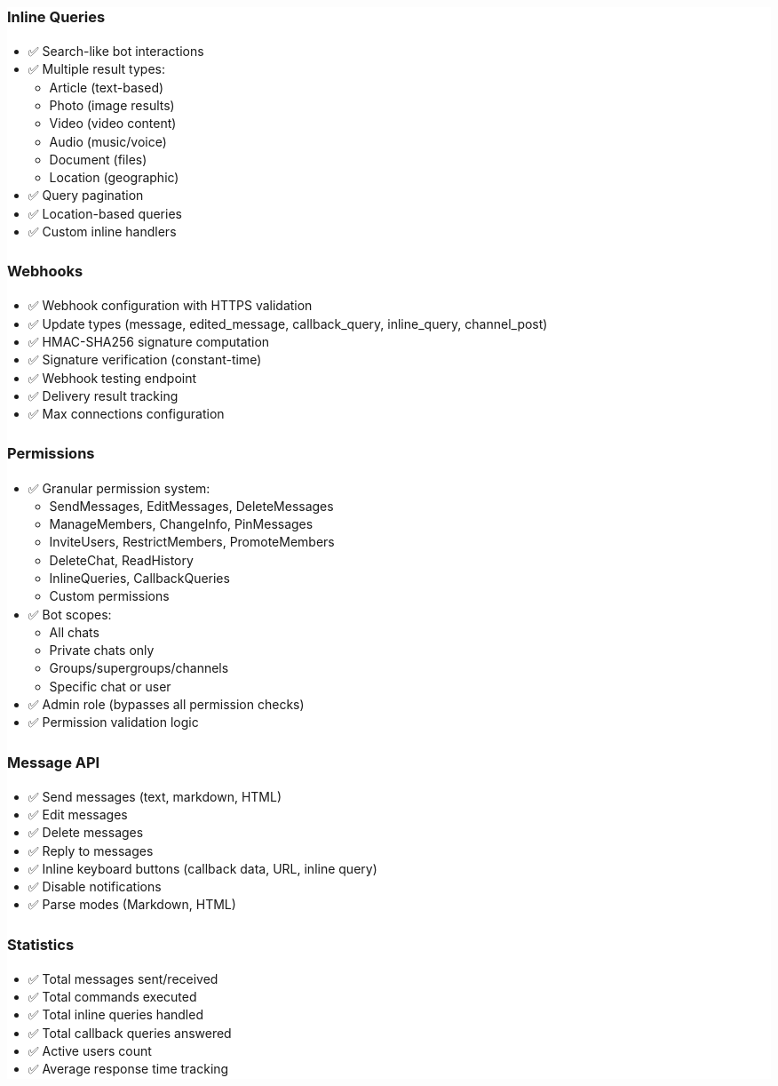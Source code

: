 ### Inline Queries
- ✅ Search-like bot interactions
- ✅ Multiple result types:
  - Article (text-based)
  - Photo (image results)
  - Video (video content)
  - Audio (music/voice)
  - Document (files)
  - Location (geographic)
- ✅ Query pagination
- ✅ Location-based queries
- ✅ Custom inline handlers

### Webhooks
- ✅ Webhook configuration with HTTPS validation
- ✅ Update types (message, edited_message, callback_query, inline_query, channel_post)
- ✅ HMAC-SHA256 signature computation
- ✅ Signature verification (constant-time)
- ✅ Webhook testing endpoint
- ✅ Delivery result tracking
- ✅ Max connections configuration

### Permissions
- ✅ Granular permission system:
  - SendMessages, EditMessages, DeleteMessages
  - ManageMembers, ChangeInfo, PinMessages
  - InviteUsers, RestrictMembers, PromoteMembers
  - DeleteChat, ReadHistory
  - InlineQueries, CallbackQueries
  - Custom permissions
- ✅ Bot scopes:
  - All chats
  - Private chats only
  - Groups/supergroups/channels
  - Specific chat or user
- ✅ Admin role (bypasses all permission checks)
- ✅ Permission validation logic

### Message API
- ✅ Send messages (text, markdown, HTML)
- ✅ Edit messages
- ✅ Delete messages
- ✅ Reply to messages
- ✅ Inline keyboard buttons (callback data, URL, inline query)
- ✅ Disable notifications
- ✅ Parse modes (Markdown, HTML)

### Statistics
- ✅ Total messages sent/received
- ✅ Total commands executed
- ✅ Total inline queries handled
- ✅ Total callback queries answered
- ✅ Active users count
- ✅ Average response time tracking
